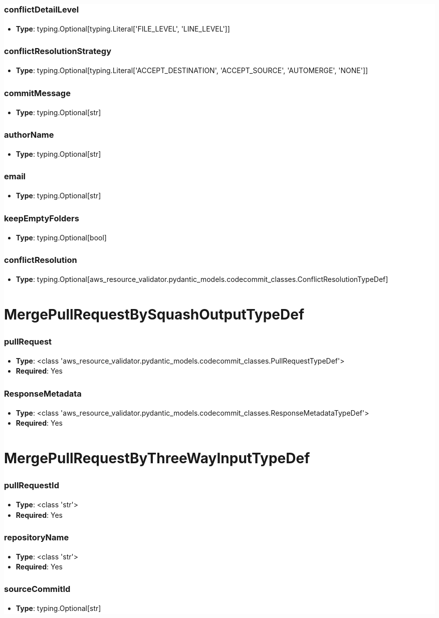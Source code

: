 ### conflictDetailLevel
- **Type**: typing.Optional[typing.Literal['FILE_LEVEL', 'LINE_LEVEL']]

### conflictResolutionStrategy
- **Type**: typing.Optional[typing.Literal['ACCEPT_DESTINATION', 'ACCEPT_SOURCE', 'AUTOMERGE', 'NONE']]

### commitMessage
- **Type**: typing.Optional[str]

### authorName
- **Type**: typing.Optional[str]

### email
- **Type**: typing.Optional[str]

### keepEmptyFolders
- **Type**: typing.Optional[bool]

### conflictResolution
- **Type**: typing.Optional[aws_resource_validator.pydantic_models.codecommit_classes.ConflictResolutionTypeDef]


# MergePullRequestBySquashOutputTypeDef

### pullRequest
- **Type**: <class 'aws_resource_validator.pydantic_models.codecommit_classes.PullRequestTypeDef'>
- **Required**: Yes

### ResponseMetadata
- **Type**: <class 'aws_resource_validator.pydantic_models.codecommit_classes.ResponseMetadataTypeDef'>
- **Required**: Yes


# MergePullRequestByThreeWayInputTypeDef

### pullRequestId
- **Type**: <class 'str'>
- **Required**: Yes

### repositoryName
- **Type**: <class 'str'>
- **Required**: Yes

### sourceCommitId
- **Type**: typing.Optional[str]
